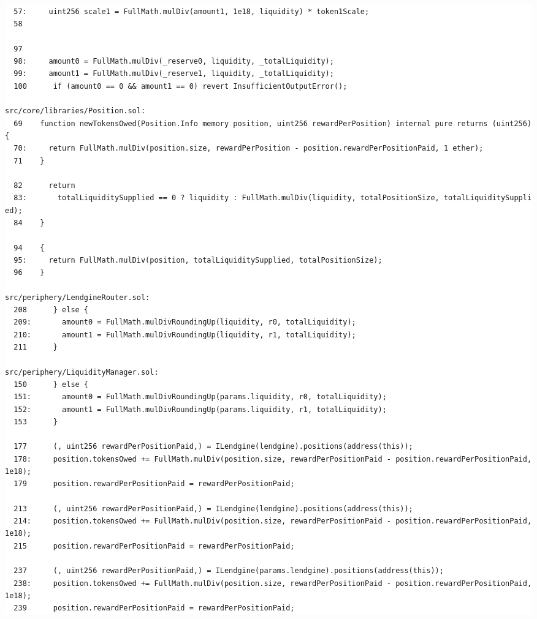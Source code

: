 ```solidity
  57:     uint256 scale1 = FullMath.mulDiv(amount1, 1e18, liquidity) * token1Scale;
  58  

  97  
  98:     amount0 = FullMath.mulDiv(_reserve0, liquidity, _totalLiquidity);
  99:     amount1 = FullMath.mulDiv(_reserve1, liquidity, _totalLiquidity);
  100      if (amount0 == 0 && amount1 == 0) revert InsufficientOutputError();

src/core/libraries/Position.sol:
  69    function newTokensOwed(Position.Info memory position, uint256 rewardPerPosition) internal pure returns (uint256) {
  70:     return FullMath.mulDiv(position.size, rewardPerPosition - position.rewardPerPositionPaid, 1 ether);
  71    }

  82      return
  83:       totalLiquiditySupplied == 0 ? liquidity : FullMath.mulDiv(liquidity, totalPositionSize, totalLiquiditySupplied);
  84    }

  94    {
  95:     return FullMath.mulDiv(position, totalLiquiditySupplied, totalPositionSize);
  96    }

src/periphery/LendgineRouter.sol:
  208      } else {
  209:       amount0 = FullMath.mulDivRoundingUp(liquidity, r0, totalLiquidity);
  210:       amount1 = FullMath.mulDivRoundingUp(liquidity, r1, totalLiquidity);
  211      }

src/periphery/LiquidityManager.sol:
  150      } else {
  151:       amount0 = FullMath.mulDivRoundingUp(params.liquidity, r0, totalLiquidity);
  152:       amount1 = FullMath.mulDivRoundingUp(params.liquidity, r1, totalLiquidity);
  153      }

  177      (, uint256 rewardPerPositionPaid,) = ILendgine(lendgine).positions(address(this));
  178:     position.tokensOwed += FullMath.mulDiv(position.size, rewardPerPositionPaid - position.rewardPerPositionPaid, 1e18);
  179      position.rewardPerPositionPaid = rewardPerPositionPaid;

  213      (, uint256 rewardPerPositionPaid,) = ILendgine(lendgine).positions(address(this));
  214:     position.tokensOwed += FullMath.mulDiv(position.size, rewardPerPositionPaid - position.rewardPerPositionPaid, 1e18);
  215      position.rewardPerPositionPaid = rewardPerPositionPaid;

  237      (, uint256 rewardPerPositionPaid,) = ILendgine(params.lendgine).positions(address(this));
  238:     position.tokensOwed += FullMath.mulDiv(position.size, rewardPerPositionPaid - position.rewardPerPositionPaid, 1e18);
  239      position.rewardPerPositionPaid = rewardPerPositionPaid;

```

